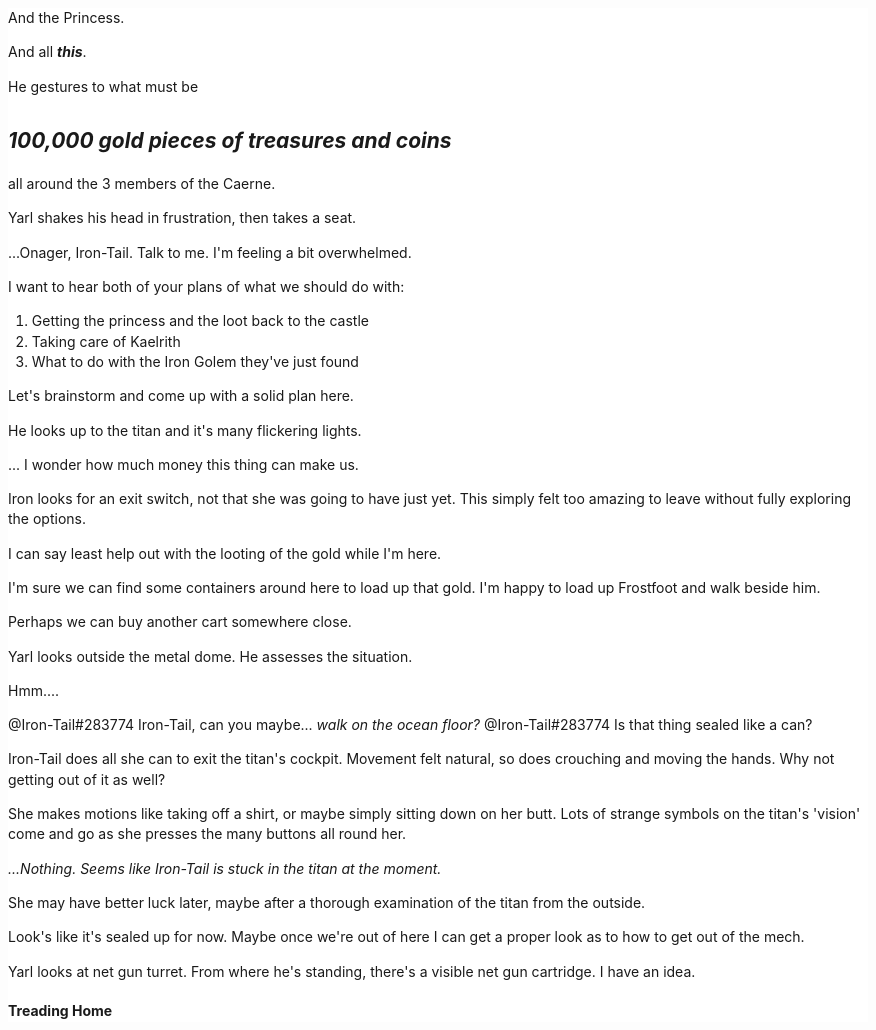 And the Princess.

And all ***this***.

He gestures to what must be 
## ***100,000 gold pieces of treasures and coins*** 
all around the 3 members of the Caerne.

Yarl shakes his head in frustration, then takes a seat.

...Onager, Iron-Tail. Talk to me. I'm feeling a bit overwhelmed.

I want to hear both of your plans of what we should do with:

1. Getting the princess and the loot back to the castle
2. Taking care of Kaelrith
3. What to do with the Iron Golem they've just found

Let's brainstorm and come up with a solid plan here.

He looks up to the titan and it's many flickering lights.

... I wonder how much money this thing can make us.

Iron looks for an exit switch, not that she was going to have just yet. This simply felt too amazing to leave without fully exploring the options.

I can say least help out with the looting of the gold while I'm here.

I'm sure we can find some containers around here to load up that gold.  I'm happy to load up Frostfoot and walk beside him.

Perhaps we can buy another cart somewhere close.

Yarl looks outside the metal dome. He assesses the situation.

Hmm....


@Iron-Tail#283774 Iron-Tail, can you maybe... *walk on the ocean floor?*
@Iron-Tail#283774 Is that thing sealed like a can?


Iron-Tail does all she can to exit the titan's cockpit. Movement felt natural, so does crouching and moving the hands. Why not getting out of it as well?

She makes motions like taking off a shirt, or maybe simply sitting down on her butt.
Lots of strange symbols on the titan's 'vision' come and go as she presses the many buttons all round her.

*...Nothing. Seems like Iron-Tail is stuck in the titan at the moment.*

She may have better luck later, maybe after a thorough examination of the titan from the outside.

Look's like it's sealed up for now. Maybe once we're out of here I can get a proper look as to how to get out of the mech.

Yarl looks at net gun turret. From where he's standing, there's a visible net gun cartridge.
I have an idea.

#### Treading Home
